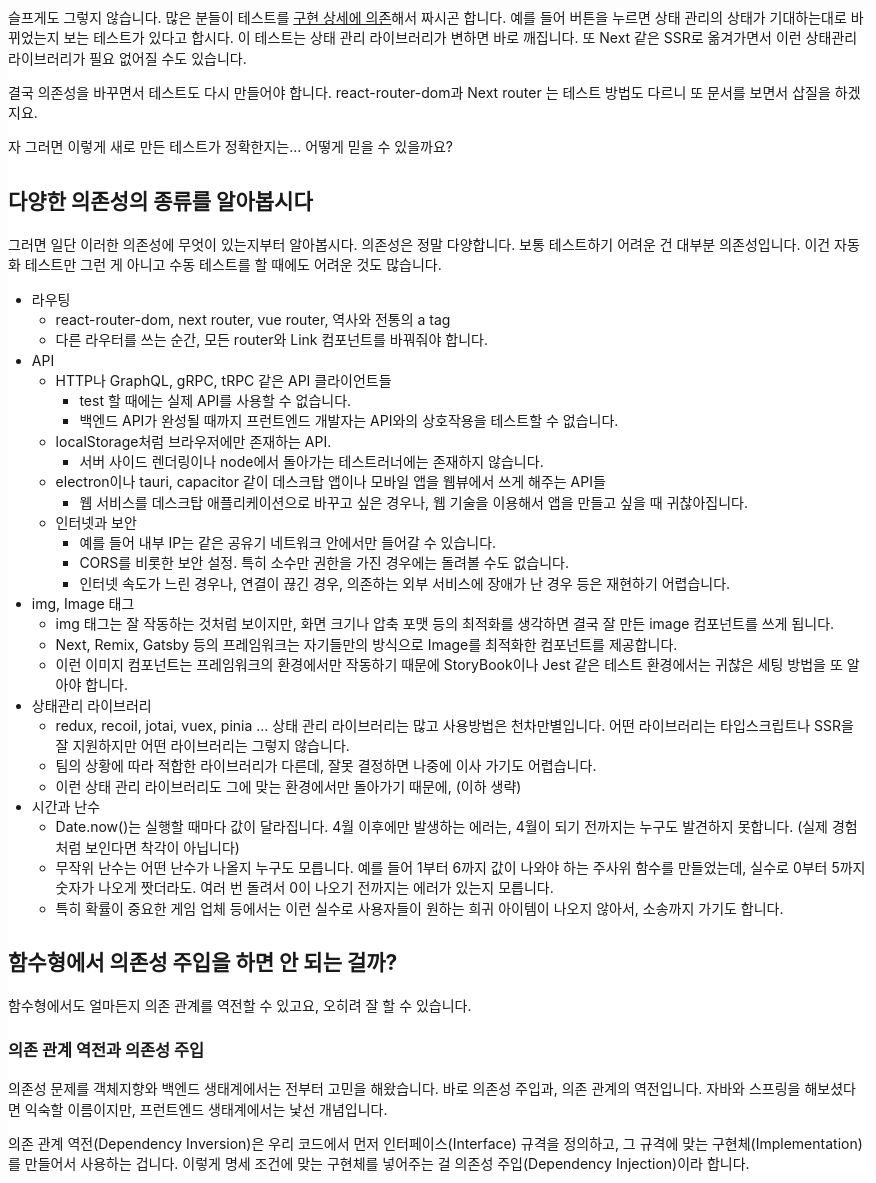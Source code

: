슬프게도 그렇지 않습니다. 많은 분들이 테스트를 [구현 상세에 의존](https://kentcdodds.com/blog/testing-implementation-details)해서 짜시곤 합니다. 예를 들어 버튼을 누르면 상태 관리의 상태가 기대하는대로 바뀌었는지 보는 테스트가 있다고 합시다. 이 테스트는 상태 관리 라이브러리가 변하면 바로 깨집니다. 또 Next 같은 SSR로 옮겨가면서 이런 상태관리 라이브러리가 필요 없어질 수도 있습니다.

결국 의존성을 바꾸면서 테스트도 다시 만들어야 합니다. react-router-dom과 Next router 는 테스트 방법도 다르니 또 문서를 보면서 삽질을 하겠지요.

자 그러면 이렇게 새로 만든 테스트가 정확한지는... 어떻게 믿을 수 있을까요?

## 다양한 의존성의 종류를 알아봅시다
그러면 일단 이러한 의존성에 무엇이 있는지부터 알아봅시다. 의존성은 정말 다양합니다. 보통 테스트하기 어려운 건 대부분 의존성입니다. 이건 자동화 테스트만 그런 게 아니고 수동 테스트를 할 때에도 어려운 것도 많습니다.

- 라우팅
  - react-router-dom, next router, vue router, 역사와 전통의 a tag
  - 다른 라우터를 쓰는 순간, 모든 router와 Link 컴포넌트를 바꿔줘야 합니다.
- API
  - HTTP나 GraphQL, gRPC, tRPC 같은 API 클라이언트들
    - test 할 때에는 실제 API를 사용할 수 없습니다.
    - 백엔드 API가 완성될 때까지 프런트엔드 개발자는 API와의 상호작용을 테스트할 수 없습니다. 
  - localStorage처럼 브라우저에만 존재하는 API. 
    - 서버 사이드 렌더링이나 node에서 돌아가는 테스트러너에는 존재하지 않습니다.
  - electron이나 tauri, capacitor 같이 데스크탑 앱이나 모바일 앱을 웹뷰에서 쓰게 해주는 API들
    - 웹 서비스를 데스크탑 애플리케이션으로 바꾸고 싶은 경우나, 웹 기술을 이용해서 앱을 만들고 싶을 때 귀찮아집니다.
  - 인터넷과 보안
    - 예를 들어 내부 IP는 같은 공유기 네트워크 안에서만 들어갈 수 있습니다.
    - CORS를 비롯한 보안 설정. 특히 소수만 권한을 가진 경우에는 돌려볼 수도 없습니다.
    - 인터넷 속도가 느린 경우나, 연결이 끊긴 경우, 의존하는 외부 서비스에 장애가 난 경우 등은 재현하기 어렵습니다.
- img, Image 태그
  - img 태그는 잘 작동하는 것처럼 보이지만, 화면 크기나 압축 포맷 등의 최적화를 생각하면 결국 잘 만든 image 컴포넌트를 쓰게 됩니다.
  - Next, Remix, Gatsby 등의 프레임워크는 자기들만의 방식으로 Image를 최적화한 컴포넌트를 제공합니다.
  - 이런 이미지 컴포넌트는 프레임워크의 환경에서만 작동하기 때문에 StoryBook이나 Jest 같은 테스트 환경에서는 귀찮은 세팅 방법을 또 알아야 합니다.
- 상태관리 라이브러리
  - redux, recoil, jotai, vuex, pinia ... 상태 관리 라이브러리는 많고 사용방법은 천차만별입니다. 어떤 라이브러리는 타입스크립트나 SSR을 잘 지원하지만 어떤 라이브러리는 그렇지 않습니다.
  - 팀의 상황에 따라 적합한 라이브러리가 다른데, 잘못 결정하면 나중에 이사 가기도 어렵습니다.
  - 이런 상태 관리 라이브러리도 그에 맞는 환경에서만 돌아가기 때문에, (이하 생략)
- 시간과 난수
  - Date.now()는 실행할 때마다 값이 달라집니다. 4월 이후에만 발생하는 에러는, 4월이 되기 전까지는 누구도 발견하지 못합니다. (실제 경험처럼 보인다면 착각이 아닙니다)
  - 무작위 난수는 어떤 난수가 나올지 누구도 모릅니다. 예를 들어 1부터 6까지 값이 나와야 하는 주사위 함수를 만들었는데, 실수로 0부터 5까지 숫자가 나오게 짯더라도. 여러 번 돌려서 0이 나오기 전까지는 에러가 있는지 모릅니다.
  - 특히 확률이 중요한 게임 업체 등에서는 이런 실수로 사용자들이 원하는 희귀 아이템이 나오지 않아서, 소송까지 가기도 합니다.

## 함수형에서 의존성 주입을 하면 안 되는 걸까?

함수형에서도 얼마든지 의존 관계를 역전할 수 있고요, 오히려 잘 할 수 있습니다.

### 의존 관계 역전과 의존성 주입
의존성 문제를 객체지향와 백엔드 생태계에서는 전부터 고민을 해왔습니다. 바로 의존성 주입과, 의존 관계의 역전입니다. 자바와 스프링을 해보셨다면 익숙할 이름이지만, 프런트엔드 생태계에서는 낯선 개념입니다.

의존 관계 역전(Dependency Inversion)은 우리 코드에서 먼저 인터페이스(Interface) 규격을 정의하고, 그 규격에 맞는 구현체(Implementation)를 만들어서 사용하는 겁니다. 이렇게 명세 조건에 맞는 구현체를 넣어주는 걸 의존성 주입(Dependency Injection)이라 합니다.
